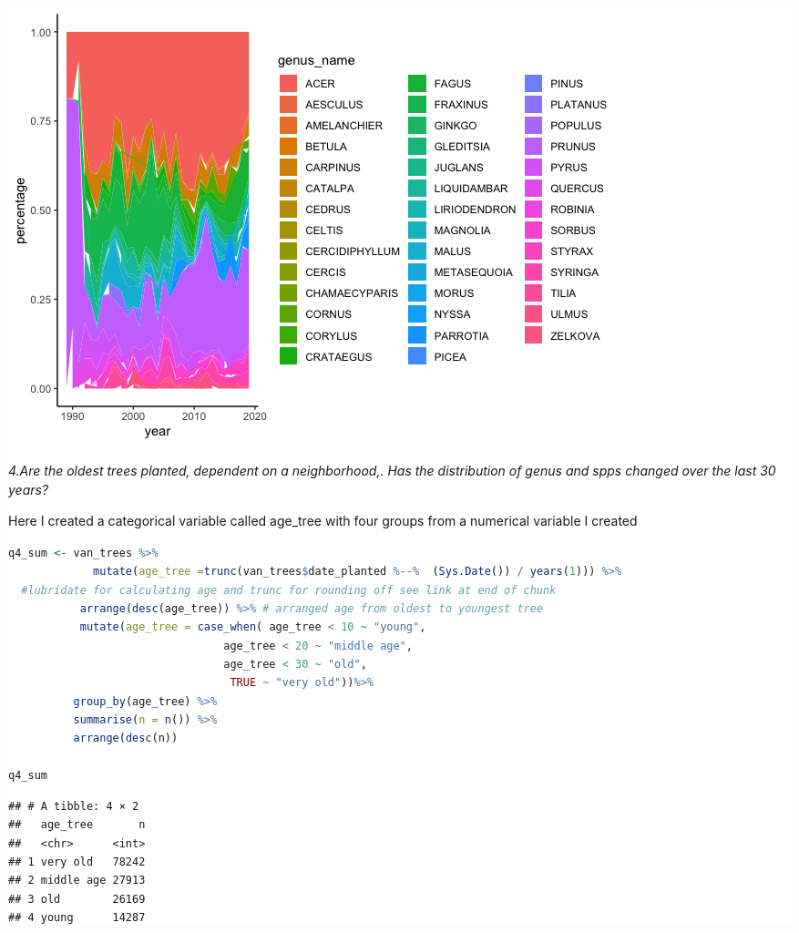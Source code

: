 ![](jmukiri_mda_2_files/figure-gfm/unnamed-chunk-7-1.png)

*4.Are the oldest trees planted, dependent on a neighborhood,. Has the
distribution of genus and spps changed over the last 30 years?*

Here I created a categorical variable called age\_tree with four groups
from a numerical variable I created

``` r
q4_sum <- van_trees %>% 
             mutate(age_tree =trunc(van_trees$date_planted %--%  (Sys.Date()) / years(1))) %>%  
  #lubridate for calculating age and trunc for rounding off see link at end of chunk
           arrange(desc(age_tree)) %>% # arranged age from oldest to youngest tree 
           mutate(age_tree = case_when( age_tree < 10 ~ "young",
                                 age_tree < 20 ~ "middle age",
                                 age_tree < 30 ~ "old",
                                  TRUE ~ "very old"))%>% 
          group_by(age_tree) %>% 
          summarise(n = n()) %>% 
          arrange(desc(n))

q4_sum
```

    ## # A tibble: 4 × 2
    ##   age_tree       n
    ##   <chr>      <int>
    ## 1 very old   78242
    ## 2 middle age 27913
    ## 3 old        26169
    ## 4 young      14287
